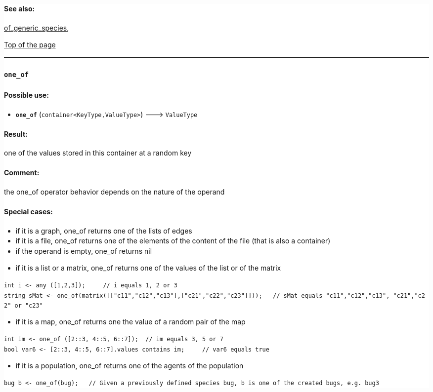 
#### See also: 
[of_generic_species](OperatorsLZ#of_generic_species), 

[Top of the page](#table-of-contents)
  	
    	
----
[//]: # (keyword|operator_one_of)
### `one_of`

#### Possible use: 
  *  **`one_of`** (`container<KeyType,ValueType>`) --->  `ValueType` 

#### Result: 
one of the values stored in this container  at a random key  

#### Comment: 
the one_of operator behavior depends on the nature of the operand

#### Special cases:     
  * if it is a graph, one_of returns one of the lists of edges    
  * if it is a file, one_of returns one of the elements of the content of the file (that is also a container)    
  * if the operand is empty, one_of returns nil 
  
```

``` 

    
  * if it is a list or a matrix, one_of returns one of the values of the list or of the matrix 
  
```
int i <- any ([1,2,3]); 	// i equals 1, 2 or 3
string sMat <- one_of(matrix([["c11","c12","c13"],["c21","c22","c23"]])); 	// sMat equals "c11","c12","c13", "c21","c22" or "c23"

``` 

    
  * if it is a map, one_of returns one the value of a random pair of the map 
  
```
int im <- one_of ([2::3, 4::5, 6::7]);	// im equals 3, 5 or 7
bool var6 <- [2::3, 4::5, 6::7].values contains im; 	// var6 equals true

``` 

    
  * if it is a population, one_of returns one of the agents of the population 
  
```
bug b <- one_of(bug);  	// Given a previously defined species bug, b is one of the created bugs, e.g. bug3

``` 

    


[//]: # (keyword|operator_last)
[//]: # (keyword|operator_last_index_of)
[//]: # (keyword|operator_last_with)
[//]: # (keyword|operator_layout)
[//]: # (keyword|operator_length)
[//]: # (keyword|operator_line)
[//]: # (keyword|operator_link)
[//]: # (keyword|operator_list)
[//]: # (keyword|operator_list_with)
[//]: # (keyword|operator_ln)
[//]: # (keyword|operator_load_graph_from_file)
[//]: # (keyword|operator_load_shortest_paths)
[//]: # (keyword|operator_log)
[//]: # (keyword|operator_map)
[//]: # (keyword|operator_masked_by)
[//]: # (keyword|operator_matrix)
[//]: # (keyword|operator_matrix_with)
[//]: # (keyword|operator_max)
[//]: # (keyword|operator_max_of)
[//]: # (keyword|operator_maximal_cliques_of)
[//]: # (keyword|operator_mean)
[//]: # (keyword|operator_mean_deviation)
[//]: # (keyword|operator_mean_of)
[//]: # (keyword|operator_meanR)
[//]: # (keyword|operator_median)
[//]: # (keyword|operator_message)
[//]: # (keyword|operator_min)
[//]: # (keyword|operator_min_of)
[//]: # (keyword|operator_mod)
[//]: # (keyword|operator_mul)
[//]: # (keyword|operator_nb_cycles)
[//]: # (keyword|operator_neighbors_at)
[//]: # (keyword|operator_neighbors_of)
[//]: # (keyword|operator_new_emotion)
[//]: # (keyword|operator_new_folder)
[//]: # (keyword|operator_new_predicate)
[//]: # (keyword|operator_node)
[//]: # (keyword|operator_nodes)
[//]: # (keyword|operator_norm)
[//]: # (keyword|operator_not)
[//]: # (keyword|operator_obj_file)
[//]: # (keyword|operator_of)
[//]: # (keyword|operator_of_generic_species)
[//]: # (keyword|operator_of_species)
[//]: # (keyword|operator_or)
[//]: # (keyword|operator_or)
[//]: # (keyword|operator_osm_file)
[//]: # (keyword|operator_out_degree_of)
[//]: # (keyword|operator_out_edges_of)
[//]: # (keyword|operator_overlapping)
[//]: # (keyword|operator_overlaps)
[//]: # (keyword|operator_pair)
[//]: # (keyword|operator_partially_overlaps)
[//]: # (keyword|operator_path)
[//]: # (keyword|operator_path_between)
[//]: # (keyword|operator_path_to)
[//]: # (keyword|operator_paths_between)
[//]: # (keyword|operator_percent_absolute_deviation)
[//]: # (keyword|operator_pgm_file)
[//]: # (keyword|operator_plan)
[//]: # (keyword|operator_point)
[//]: # (keyword|operator_points_at)
[//]: # (keyword|operator_points_on)
[//]: # (keyword|operator_poisson)
[//]: # (keyword|operator_polygon)
[//]: # (keyword|operator_polyhedron)
[//]: # (keyword|operator_polyline)
[//]: # (keyword|operator_polyplan)
[//]: # (keyword|operator_predecessors_of)
[//]: # (keyword|operator_predicate)
[//]: # (keyword|operator_predict)
[//]: # (keyword|operator_product)
[//]: # (keyword|operator_product_of)